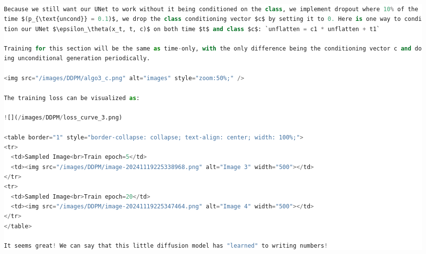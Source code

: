   ```python
Because we still want our UNet to work without it being conditioned on the class, we implement dropout where 10% of the time $(p_{\text{uncond}} = 0.1)$, we drop the class conditioning vector $c$ by setting it to 0. Here is one way to condition our UNet $\epsilon_\theta(x_t, t, c)$ on both time $t$ and class $c$: `unflatten = c1 * unflatten + t1`

Training for this section will be the same as time-only, with the only difference being the conditioning vector c and doing unconditional generation periodically.

<img src="/images/DDPM/algo3_c.png" alt="images" style="zoom:50%;" />

The training loss can be visualized as:

![](/images/DDPM/loss_curve_3.png)

<table border="1" style="border-collapse: collapse; text-align: center; width: 100%;">
  <tr>
    <td>Sampled Image<br>Train epoch=5</td>
    <td><img src="/images/DDPM/image-20241119225338968.png" alt="Image 3" width="500"></td>
  </tr>
  <tr>
    <td>Sampled Image<br>Train epoch=20</td>
    <td><img src="/images/DDPM/image-20241119225347464.png" alt="Image 4" width="500"></td>
  </tr>
</table>

It seems great! We can say that this little diffusion model has "learned" to writing numbers!


